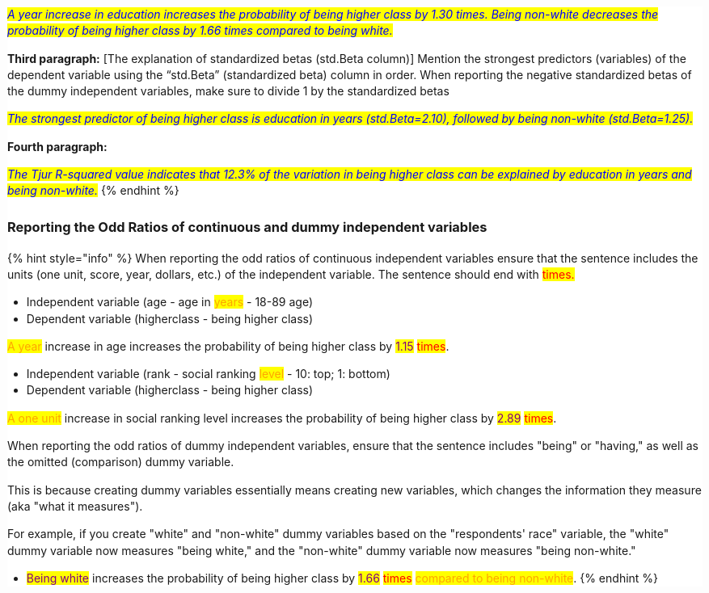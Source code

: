 _<mark style="color:blue;">A year increase in education increases the probability of being higher class by 1.30 times. Being non-white decreases the probability of being higher class by 1.66 times compared to being white.</mark>_

**Third paragraph:** \[The explanation of standardized betas (std.Beta column)] Mention the strongest predictors (variables) of the dependent variable using the “std.Beta” (standardized beta) column in order. When reporting the negative standardized betas of the dummy independent variables, make sure to divide 1 by the standardized betas

_<mark style="color:blue;">The strongest predictor of being higher class is education in years (std.Beta=2.10), followed by being non-white (std.Beta=1.25).</mark>_

**Fourth paragraph:**

_<mark style="color:blue;">The Tjur R-squared value indicates that 12.3% of the variation in being higher class can be explained by education in years and being non-white.</mark>_
{% endhint %}

### Reporting the Odd Ratios of continuous and dummy independent variables

{% hint style="info" %}
When reporting the odd ratios of continuous independent variables ensure that the sentence includes the units (one unit, score, year, dollars, etc.) of the independent variable. The sentence should end with <mark style="color:red;">times.</mark>

* Independent variable (age - age in <mark style="color:orange;">years</mark> - 18-89 age)&#x20;
* Dependent variable (higherclass - being higher class)

<mark style="color:orange;">A year</mark> increase in age increases the probability of being higher class by <mark style="color:purple;">1.15</mark> <mark style="color:red;">times</mark>.



* Independent variable (rank - social ranking <mark style="color:orange;">level</mark> - 10: top; 1: bottom)
* Dependent variable (higherclass - being higher class)

<mark style="color:orange;">A one unit</mark> increase in social ranking level increases the probability of being higher class by <mark style="color:purple;">2.89</mark> <mark style="color:red;">times</mark>.



When reporting the odd ratios of dummy independent variables, ensure that the sentence includes "being" or "having," as well as the omitted (comparison) dummy variable.&#x20;

This is because creating dummy variables essentially means creating new variables, which changes the information they measure (aka "what it measures").&#x20;

For example, if you create "white" and "non-white" dummy variables based on the "respondents' race" variable, the "white" dummy variable now measures "being white," and the "non-white" dummy variable now measures "being non-white."

* <mark style="color:purple;">Being white</mark> increases the probability of being higher class by <mark style="color:purple;">1.66</mark> <mark style="color:red;">times</mark> <mark style="color:orange;">compared to being non-white</mark>.&#x20;
{% endhint %}


[^1]: The “Frequencies” command counts up how many times categories of a variable appears.
[^2]: Categorical variables take on values that are names or labels, not real numbers.
[^3]: replace marital with a new categorical variable.
[^4]: v means "viewer"
[^5]: use "what it measures" column of Variables in GSS page.
[^6]: Always use "valid.prc" (valid percent) column of the tables.
[^7]: use the labels.
[^8]: The “Descriptives” command is used to determine mean, standard deviation.
[^9]: Continuous variables are numeric variables that have an infinite number of values between any two values, with each point placed at an equal distance from one another.
[^10]: replace age with a new continuous variable.
[^11]: Mean
[^12]: SD: standard deviation.
